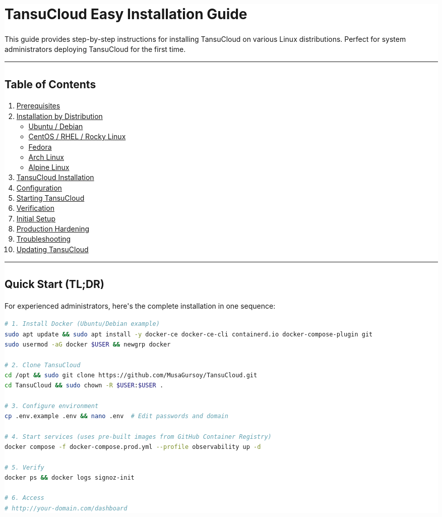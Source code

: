 # TansuCloud Easy Installation Guide

This guide provides step-by-step instructions for installing TansuCloud on various Linux distributions. Perfect for system administrators deploying TansuCloud for the first time.

---

## Table of Contents

1. [Prerequisites](#prerequisites)
2. [Installation by Distribution](#installation-by-distribution)
   - [Ubuntu / Debian](#ubuntu--debian)
   - [CentOS / RHEL / Rocky Linux](#centos--rhel--rocky-linux)
   - [Fedora](#fedora)
   - [Arch Linux](#arch-linux)
   - [Alpine Linux](#alpine-linux)
3. [TansuCloud Installation](#tansucloud-installation)
4. [Configuration](#configuration)
5. [Starting TansuCloud](#starting-tansucloud)
6. [Verification](#verification)
7. [Initial Setup](#initial-setup)
8. [Production Hardening](#production-hardening)
9. [Troubleshooting](#troubleshooting)
10. [Updating TansuCloud](#updating-tansucloud)

---

## Quick Start (TL;DR)

For experienced administrators, here's the complete installation in one sequence:

```bash
# 1. Install Docker (Ubuntu/Debian example)
sudo apt update && sudo apt install -y docker-ce docker-ce-cli containerd.io docker-compose-plugin git
sudo usermod -aG docker $USER && newgrp docker

# 2. Clone TansuCloud
cd /opt && sudo git clone https://github.com/MusaGursoy/TansuCloud.git
cd TansuCloud && sudo chown -R $USER:$USER .

# 3. Configure environment
cp .env.example .env && nano .env  # Edit passwords and domain

# 4. Start services (uses pre-built images from GitHub Container Registry)
docker compose -f docker-compose.prod.yml --profile observability up -d

# 5. Verify
docker ps && docker logs signoz-init

# 6. Access
# http://your-domain.com/dashboard
```
